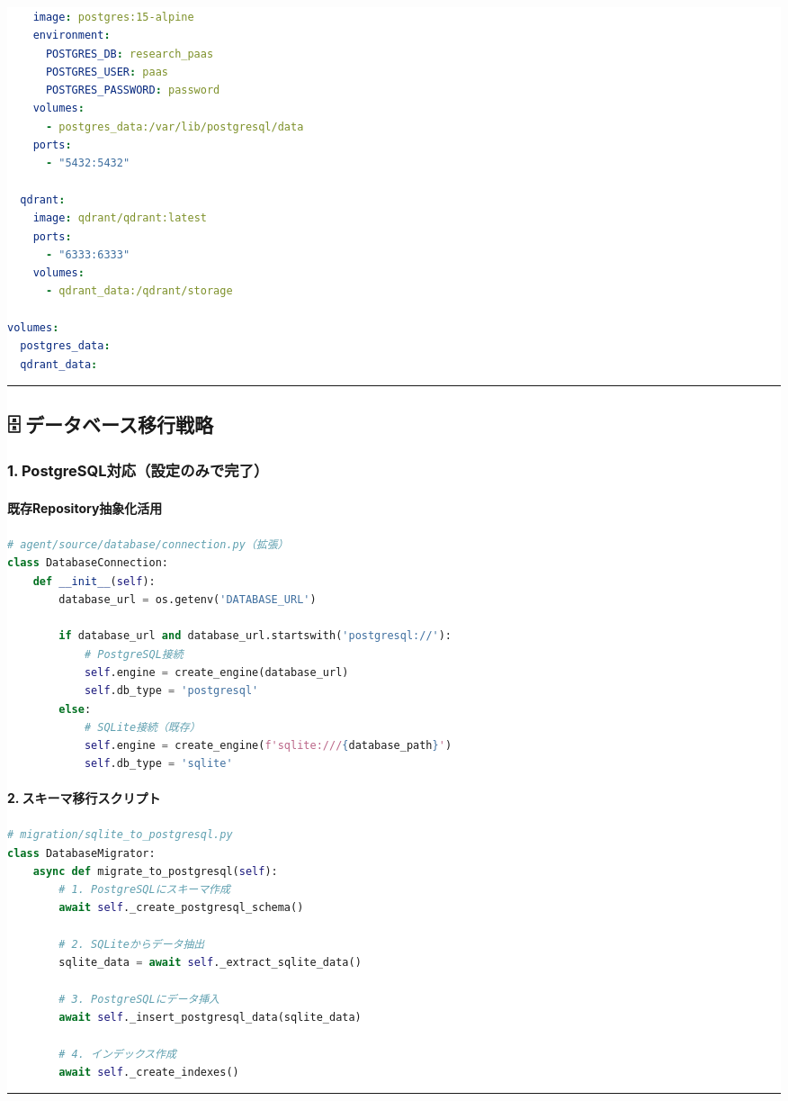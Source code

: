 ```yaml
    image: postgres:15-alpine
    environment:
      POSTGRES_DB: research_paas
      POSTGRES_USER: paas
      POSTGRES_PASSWORD: password
    volumes:
      - postgres_data:/var/lib/postgresql/data
    ports:
      - "5432:5432"

  qdrant:
    image: qdrant/qdrant:latest
    ports:
      - "6333:6333"
    volumes:
      - qdrant_data:/qdrant/storage

volumes:
  postgres_data:
  qdrant_data:
```

---

## 🗄️ データベース移行戦略

### 1. PostgreSQL対応（設定のみで完了）

#### 既存Repository抽象化活用
```python
# agent/source/database/connection.py（拡張）
class DatabaseConnection:
    def __init__(self):
        database_url = os.getenv('DATABASE_URL')
        
        if database_url and database_url.startswith('postgresql://'):
            # PostgreSQL接続
            self.engine = create_engine(database_url)
            self.db_type = 'postgresql'
        else:
            # SQLite接続（既存）
            self.engine = create_engine(f'sqlite:///{database_path}')
            self.db_type = 'sqlite'
```

#### 2. スキーマ移行スクリプト
```python
# migration/sqlite_to_postgresql.py
class DatabaseMigrator:
    async def migrate_to_postgresql(self):
        # 1. PostgreSQLにスキーマ作成
        await self._create_postgresql_schema()
        
        # 2. SQLiteからデータ抽出
        sqlite_data = await self._extract_sqlite_data()
        
        # 3. PostgreSQLにデータ挿入
        await self._insert_postgresql_data(sqlite_data)
        
        # 4. インデックス作成
        await self._create_indexes()
```

---